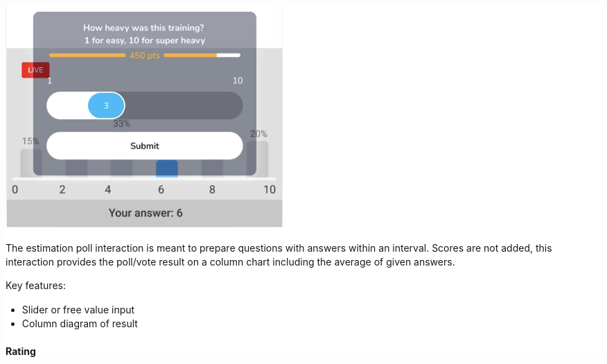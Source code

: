<img src="portal/estimation-poll_2024-2.png" width="400"/>
</p> 
The estimation poll interaction is meant to prepare questions with answers within an interval. Scores are not added, this interaction provides the poll/vote result on a column chart including the average of given answers.

Key features:

- Slider or free value input
- Column diagram of result

#### Rating

<p align="center">